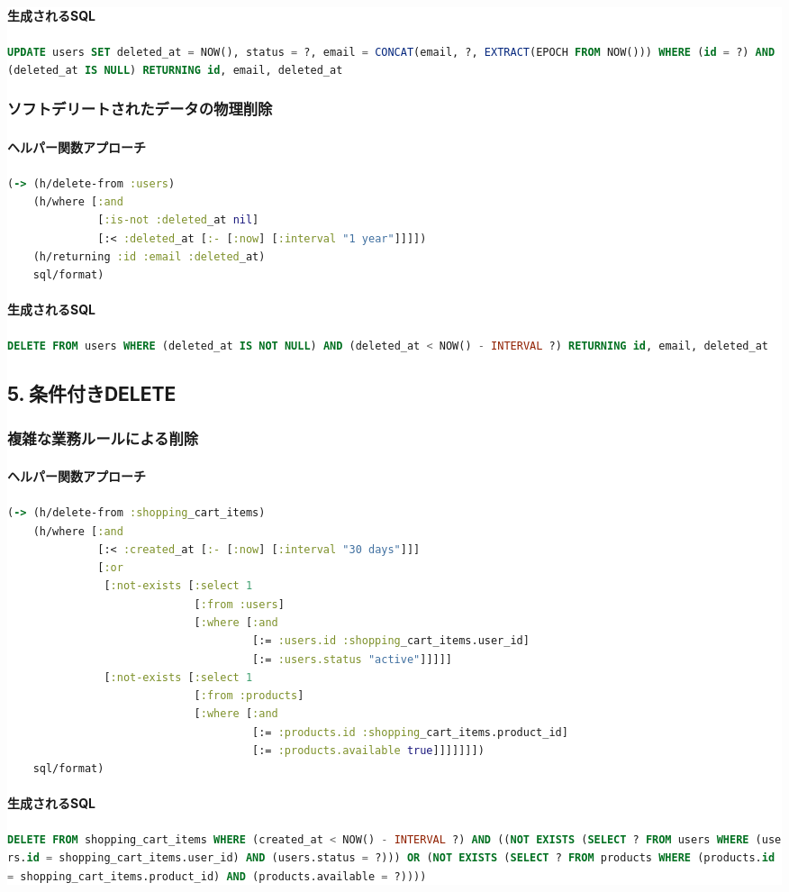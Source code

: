 #### 生成されるSQL
```sql
UPDATE users SET deleted_at = NOW(), status = ?, email = CONCAT(email, ?, EXTRACT(EPOCH FROM NOW())) WHERE (id = ?) AND (deleted_at IS NULL) RETURNING id, email, deleted_at
```

### ソフトデリートされたデータの物理削除

#### ヘルパー関数アプローチ
```clojure
(-> (h/delete-from :users)
    (h/where [:and
              [:is-not :deleted_at nil]
              [:< :deleted_at [:- [:now] [:interval "1 year"]]]])
    (h/returning :id :email :deleted_at)
    sql/format)
```

#### 生成されるSQL
```sql
DELETE FROM users WHERE (deleted_at IS NOT NULL) AND (deleted_at < NOW() - INTERVAL ?) RETURNING id, email, deleted_at
```

## 5. 条件付きDELETE

### 複雑な業務ルールによる削除

#### ヘルパー関数アプローチ
```clojure
(-> (h/delete-from :shopping_cart_items)
    (h/where [:and
              [:< :created_at [:- [:now] [:interval "30 days"]]]
              [:or
               [:not-exists [:select 1
                             [:from :users]
                             [:where [:and
                                      [:= :users.id :shopping_cart_items.user_id]
                                      [:= :users.status "active"]]]]]
               [:not-exists [:select 1
                             [:from :products]
                             [:where [:and
                                      [:= :products.id :shopping_cart_items.product_id]
                                      [:= :products.available true]]]]]]])
    sql/format)
```

#### 生成されるSQL
```sql
DELETE FROM shopping_cart_items WHERE (created_at < NOW() - INTERVAL ?) AND ((NOT EXISTS (SELECT ? FROM users WHERE (users.id = shopping_cart_items.user_id) AND (users.status = ?))) OR (NOT EXISTS (SELECT ? FROM products WHERE (products.id = shopping_cart_items.product_id) AND (products.available = ?))))
```

